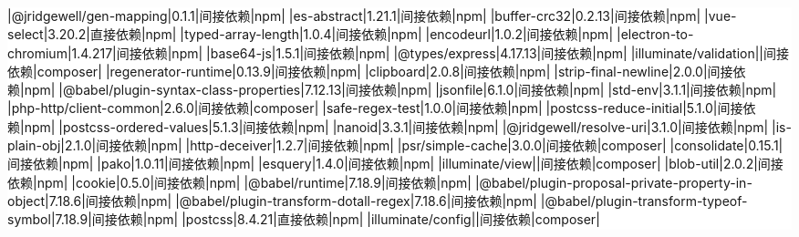 |@jridgewell/gen-mapping|0.1.1|间接依赖|npm|
|es-abstract|1.21.1|间接依赖|npm|
|buffer-crc32|0.2.13|间接依赖|npm|
|vue-select|3.20.2|直接依赖|npm|
|typed-array-length|1.0.4|间接依赖|npm|
|encodeurl|1.0.2|间接依赖|npm|
|electron-to-chromium|1.4.217|间接依赖|npm|
|base64-js|1.5.1|间接依赖|npm|
|@types/express|4.17.13|间接依赖|npm|
|illuminate/validation||间接依赖|composer|
|regenerator-runtime|0.13.9|间接依赖|npm|
|clipboard|2.0.8|间接依赖|npm|
|strip-final-newline|2.0.0|间接依赖|npm|
|@babel/plugin-syntax-class-properties|7.12.13|间接依赖|npm|
|jsonfile|6.1.0|间接依赖|npm|
|std-env|3.1.1|间接依赖|npm|
|php-http/client-common|2.6.0|间接依赖|composer|
|safe-regex-test|1.0.0|间接依赖|npm|
|postcss-reduce-initial|5.1.0|间接依赖|npm|
|postcss-ordered-values|5.1.3|间接依赖|npm|
|nanoid|3.3.1|间接依赖|npm|
|@jridgewell/resolve-uri|3.1.0|间接依赖|npm|
|is-plain-obj|2.1.0|间接依赖|npm|
|http-deceiver|1.2.7|间接依赖|npm|
|psr/simple-cache|3.0.0|间接依赖|composer|
|consolidate|0.15.1|间接依赖|npm|
|pako|1.0.11|间接依赖|npm|
|esquery|1.4.0|间接依赖|npm|
|illuminate/view||间接依赖|composer|
|blob-util|2.0.2|间接依赖|npm|
|cookie|0.5.0|间接依赖|npm|
|@babel/runtime|7.18.9|间接依赖|npm|
|@babel/plugin-proposal-private-property-in-object|7.18.6|间接依赖|npm|
|@babel/plugin-transform-dotall-regex|7.18.6|间接依赖|npm|
|@babel/plugin-transform-typeof-symbol|7.18.9|间接依赖|npm|
|postcss|8.4.21|直接依赖|npm|
|illuminate/config||间接依赖|composer|